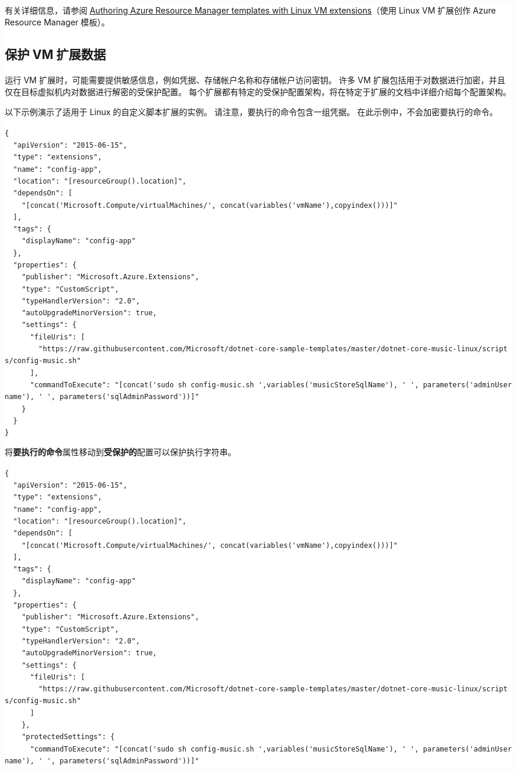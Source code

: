 有关详细信息，请参阅 [Authoring Azure Resource Manager templates with Linux VM extensions](/documentation/articles/virtual-machines-linux-extensions-authoring-templates/)（使用 Linux VM 扩展创作 Azure Resource Manager 模板）。

## <a name="secure-vm-extension-data"></a>保护 VM 扩展数据

运行 VM 扩展时，可能需要提供敏感信息，例如凭据、存储帐户名称和存储帐户访问密钥。 许多 VM 扩展包括用于对数据进行加密，并且仅在目标虚拟机内对数据进行解密的受保护配置。 每个扩展都有特定的受保护配置架构，将在特定于扩展的文档中详细介绍每个配置架构。

以下示例演示了适用于 Linux 的自定义脚本扩展的实例。 请注意，要执行的命令包含一组凭据。 在此示例中，不会加密要执行的命令。

    {
      "apiVersion": "2015-06-15",
      "type": "extensions",
      "name": "config-app",
      "location": "[resourceGroup().location]",
      "dependsOn": [
        "[concat('Microsoft.Compute/virtualMachines/', concat(variables('vmName'),copyindex()))]"
      ],
      "tags": {
        "displayName": "config-app"
      },
      "properties": {
        "publisher": "Microsoft.Azure.Extensions",
        "type": "CustomScript",
        "typeHandlerVersion": "2.0",
        "autoUpgradeMinorVersion": true,
        "settings": {
          "fileUris": [
            "https://raw.githubusercontent.com/Microsoft/dotnet-core-sample-templates/master/dotnet-core-music-linux/scripts/config-music.sh"
          ],
          "commandToExecute": "[concat('sudo sh config-music.sh ',variables('musicStoreSqlName'), ' ', parameters('adminUsername'), ' ', parameters('sqlAdminPassword'))]"
        }
      }
    }

将**要执行的命令**属性移动到**受保护的**配置可以保护执行字符串。

    {
      "apiVersion": "2015-06-15",
      "type": "extensions",
      "name": "config-app",
      "location": "[resourceGroup().location]",
      "dependsOn": [
        "[concat('Microsoft.Compute/virtualMachines/', concat(variables('vmName'),copyindex()))]"
      ],
      "tags": {
        "displayName": "config-app"
      },
      "properties": {
        "publisher": "Microsoft.Azure.Extensions",
        "type": "CustomScript",
        "typeHandlerVersion": "2.0",
        "autoUpgradeMinorVersion": true,
        "settings": {
          "fileUris": [
            "https://raw.githubusercontent.com/Microsoft/dotnet-core-sample-templates/master/dotnet-core-music-linux/scripts/config-music.sh"
          ]
        },
        "protectedSettings": {
          "commandToExecute": "[concat('sudo sh config-music.sh ',variables('musicStoreSqlName'), ' ', parameters('adminUsername'), ' ', parameters('sqlAdminPassword'))]"